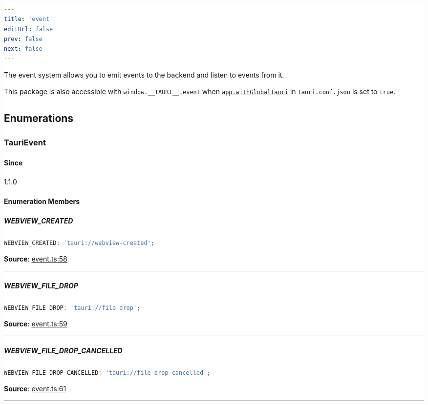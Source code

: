 ```yaml
---
title: 'event'
editUrl: false
prev: false
next: false
---
```


The event system allows you to emit events to the backend and listen to events from it.

This package is also accessible with `window.__TAURI__.event` when [`app.withGlobalTauri`](https://tauri.app/v1/api/config/#appconfig.withglobaltauri) in `tauri.conf.json` is set to `true`.

## Enumerations

### TauriEvent

#### Since

1.1.0

#### Enumeration Members

##### WEBVIEW_CREATED

```ts
WEBVIEW_CREATED: 'tauri://webview-created';
```

**Source**: [event.ts:58](https://github.com/tauri-apps/tauri/blob/dev/tooling/api/src/event.ts#L58)

---

##### WEBVIEW_FILE_DROP

```ts
WEBVIEW_FILE_DROP: 'tauri://file-drop';
```

**Source**: [event.ts:59](https://github.com/tauri-apps/tauri/blob/dev/tooling/api/src/event.ts#L59)

---

##### WEBVIEW_FILE_DROP_CANCELLED

```ts
WEBVIEW_FILE_DROP_CANCELLED: 'tauri://file-drop-cancelled';
```

**Source**: [event.ts:61](https://github.com/tauri-apps/tauri/blob/dev/tooling/api/src/event.ts#L61)

---
